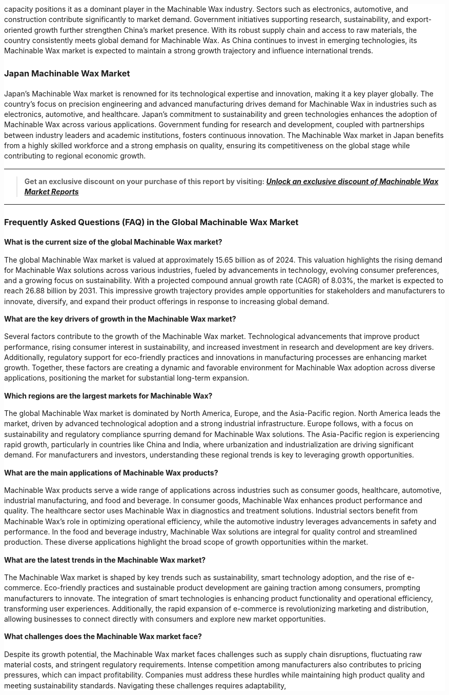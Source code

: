 capacity positions it as a dominant player in the Machinable Wax industry. Sectors such as electronics, automotive, and construction contribute significantly to market demand. Government initiatives supporting research, sustainability, and export-oriented growth further strengthen China&rsquo;s market presence. With its robust supply chain and access to raw materials, the country consistently meets global demand for Machinable Wax. As China continues to invest in emerging technologies, its Machinable Wax market is expected to maintain a strong growth trajectory and influence international trends.</p><h3>Japan Machinable Wax Market</h3><p>Japan&rsquo;s Machinable Wax market is renowned for its technological expertise and innovation, making it a key player globally. The country&rsquo;s focus on precision engineering and advanced manufacturing drives demand for Machinable Wax in industries such as electronics, automotive, and healthcare. Japan&rsquo;s commitment to sustainability and green technologies enhances the adoption of Machinable Wax across various applications. Government funding for research and development, coupled with partnerships between industry leaders and academic institutions, fosters continuous innovation. The Machinable Wax market in Japan benefits from a highly skilled workforce and a strong emphasis on quality, ensuring its competitiveness on the global stage while contributing to regional economic growth.</p><hr /><blockquote><p><strong>Get an exclusive discount on your purchase of this report by visiting: <em><a href="://marketresearchpulse.com/ask-for-discount/150256?utm_source=Github&amp;utm_medium=020">Unlock an exclusive discount of Machinable Wax Market Reports</a></em>&nbsp;</strong></p></blockquote><hr /><h3>Frequently Asked Questions (FAQ) in the Global Machinable Wax Market</h3><p><strong>What is the current size of the global Machinable Wax market?</strong></p><p>The global Machinable Wax market is valued at approximately 15.65 billion as of 2024. This valuation highlights the rising demand for Machinable Wax solutions across various industries, fueled by advancements in technology, evolving consumer preferences, and a growing focus on sustainability. With a projected compound annual growth rate (CAGR) of 8.03%, the market is expected to reach 26.88 billion by 2031. This impressive growth trajectory provides ample opportunities for stakeholders and manufacturers to innovate, diversify, and expand their product offerings in response to increasing global demand.</p><p><strong>What are the key drivers of growth in the Machinable Wax market?</strong></p><p>Several factors contribute to the growth of the Machinable Wax market. Technological advancements that improve product performance, rising consumer interest in sustainability, and increased investment in research and development are key drivers. Additionally, regulatory support for eco-friendly practices and innovations in manufacturing processes are enhancing market growth. Together, these factors are creating a dynamic and favorable environment for Machinable Wax adoption across diverse applications, positioning the market for substantial long-term expansion.</p><p><strong>Which regions are the largest markets for Machinable Wax?</strong></p><p>The global Machinable Wax market is dominated by North America, Europe, and the Asia-Pacific region. North America leads the market, driven by advanced technological adoption and a strong industrial infrastructure. Europe follows, with a focus on sustainability and regulatory compliance spurring demand for Machinable Wax solutions. The Asia-Pacific region is experiencing rapid growth, particularly in countries like China and India, where urbanization and industrialization are driving significant demand. For manufacturers and investors, understanding these regional trends is key to leveraging growth opportunities.</p><p><strong>What are the main applications of Machinable Wax products?</strong></p><p>Machinable Wax products serve a wide range of applications across industries such as consumer goods, healthcare, automotive, industrial manufacturing, and food and beverage. In consumer goods, Machinable Wax enhances product performance and quality. The healthcare sector uses Machinable Wax in diagnostics and treatment solutions. Industrial sectors benefit from Machinable Wax&rsquo;s role in optimizing operational efficiency, while the automotive industry leverages advancements in safety and performance. In the food and beverage industry, Machinable Wax solutions are integral for quality control and streamlined production. These diverse applications highlight the broad scope of growth opportunities within the market.</p><p><strong>What are the latest trends in the Machinable Wax market?</strong></p><p>The Machinable Wax market is shaped by key trends such as sustainability, smart technology adoption, and the rise of e-commerce. Eco-friendly practices and sustainable product development are gaining traction among consumers, prompting manufacturers to innovate. The integration of smart technologies is enhancing product functionality and operational efficiency, transforming user experiences. Additionally, the rapid expansion of e-commerce is revolutionizing marketing and distribution, allowing businesses to connect directly with consumers and explore new market opportunities.</p><p><strong>What challenges does the Machinable Wax market face?</strong></p><p>Despite its growth potential, the Machinable Wax market faces challenges such as supply chain disruptions, fluctuating raw material costs, and stringent regulatory requirements. Intense competition among manufacturers also contributes to pricing pressures, which can impact profitability. Companies must address these hurdles while maintaining high product quality and meeting sustainability standards. Navigating these challenges requires adaptability,